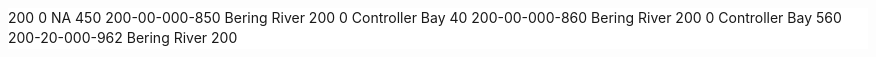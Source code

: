 </td>
<td style="text-align:right;">
200
</td>
<td style="text-align:right;">
0
</td>
<td style="text-align:left;">
NA
</td>
<td style="text-align:right;">
450
</td>
</tr>
<tr>
<td style="text-align:left;">
200-00-000-850
</td>
<td style="text-align:left;">
Bering River
</td>
<td style="text-align:right;">
200
</td>
<td style="text-align:right;">
0
</td>
<td style="text-align:left;">
Controller Bay
</td>
<td style="text-align:right;">
40
</td>
</tr>
<tr>
<td style="text-align:left;">
200-00-000-860
</td>
<td style="text-align:left;">
Bering River
</td>
<td style="text-align:right;">
200
</td>
<td style="text-align:right;">
0
</td>
<td style="text-align:left;">
Controller Bay
</td>
<td style="text-align:right;">
560
</td>
</tr>
<tr>
<td style="text-align:left;">
200-20-000-962
</td>
<td style="text-align:left;">
Bering River
</td>
<td style="text-align:right;">
200
</td>